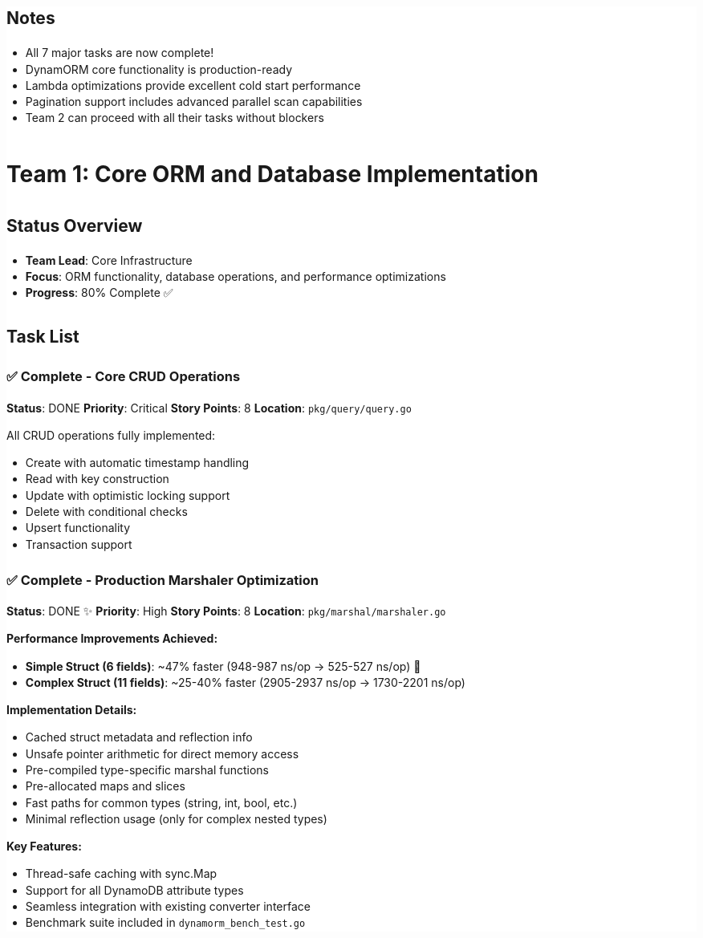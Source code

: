 ## Notes
- All 7 major tasks are now complete! 
- DynamORM core functionality is production-ready
- Lambda optimizations provide excellent cold start performance
- Pagination support includes advanced parallel scan capabilities
- Team 2 can proceed with all their tasks without blockers

# Team 1: Core ORM and Database Implementation

## Status Overview
- **Team Lead**: Core Infrastructure
- **Focus**: ORM functionality, database operations, and performance optimizations
- **Progress**: 80% Complete ✅

## Task List

### ✅ Complete - Core CRUD Operations
**Status**: DONE
**Priority**: Critical
**Story Points**: 8
**Location**: `pkg/query/query.go`

All CRUD operations fully implemented:
- Create with automatic timestamp handling
- Read with key construction
- Update with optimistic locking support
- Delete with conditional checks
- Upsert functionality
- Transaction support

### ✅ Complete - Production Marshaler Optimization
**Status**: DONE ✨
**Priority**: High
**Story Points**: 8
**Location**: `pkg/marshal/marshaler.go`

**Performance Improvements Achieved:**
- **Simple Struct (6 fields)**: ~47% faster (948-987 ns/op → 525-527 ns/op) 🚀
- **Complex Struct (11 fields)**: ~25-40% faster (2905-2937 ns/op → 1730-2201 ns/op)

**Implementation Details:**
- Cached struct metadata and reflection info
- Unsafe pointer arithmetic for direct memory access
- Pre-compiled type-specific marshal functions
- Pre-allocated maps and slices
- Fast paths for common types (string, int, bool, etc.)
- Minimal reflection usage (only for complex nested types)

**Key Features:**
- Thread-safe caching with sync.Map
- Support for all DynamoDB attribute types
- Seamless integration with existing converter interface
- Benchmark suite included in `dynamorm_bench_test.go`

